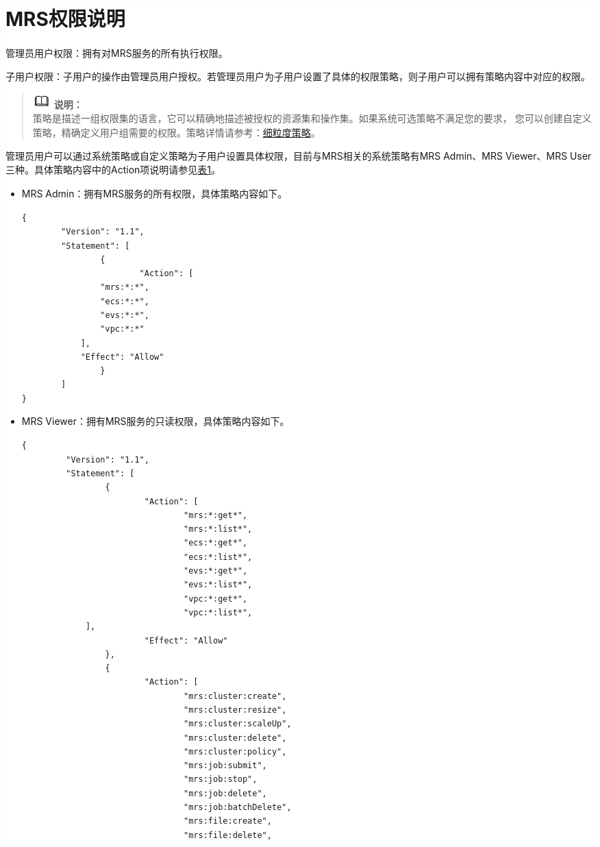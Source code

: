 # MRS权限说明<a name="ZH-CN_TOPIC_0155078529"></a>

管理员用户权限：拥有对MRS服务的所有执行权限。

子用户权限：子用户的操作由管理员用户授权。若管理员用户为子用户设置了具体的权限策略，则子用户可以拥有策略内容中对应的权限。

>![](public_sys-resources/icon-note.gif) **说明：**   
>策略是描述一组权限集的语言，它可以精确地描述被授权的资源集和操作集。如果系统可选策略不满足您的要求， 您可以创建自定义策略，精确定义用户组需要的权限。策略详情请参考：[细粒度策略](https://support.huaweicloud.com/usermanual-iam/iam_01_019.html)。  

管理员用户可以通过系统策略或自定义策略为子用户设置具体权限，目前与MRS相关的系统策略有MRS Admin、MRS Viewer、MRS User三种。具体策略内容中的Action项说明请参见[表1](#table19741148205616)。

-   MRS Admin：拥有MRS服务的所有权限，具体策略内容如下。

    ```
    {
            "Version": "1.1",
            "Statement": [
                    {
                            "Action": [
                    "mrs:*:*",
                    "ecs:*:*",
                    "evs:*:*",
                    "vpc:*:*"
                ],
                "Effect": "Allow"
                    }
            ]
    }
    ```

-   MRS Viewer：拥有MRS服务的只读权限，具体策略内容如下。

    ```
    {
             "Version": "1.1",
             "Statement": [
                     {
                             "Action": [
                                     "mrs:*:get*",
                                     "mrs:*:list*",
                                     "ecs:*:get*",
                                     "ecs:*:list*",
                                     "evs:*:get*",
                                     "evs:*:list*",
                                     "vpc:*:get*",
                                     "vpc:*:list*",
                 ],
                             "Effect": "Allow"
                     },
                     {
                             "Action": [
                                     "mrs:cluster:create",
                                     "mrs:cluster:resize",
                                     "mrs:cluster:scaleUp",
                                     "mrs:cluster:delete",
                                     "mrs:cluster:policy",
                                     "mrs:job:submit",
                                     "mrs:job:stop",
                                     "mrs:job:delete",
                                     "mrs:job:batchDelete",
                                     "mrs:file:create",
                                     "mrs:file:delete",